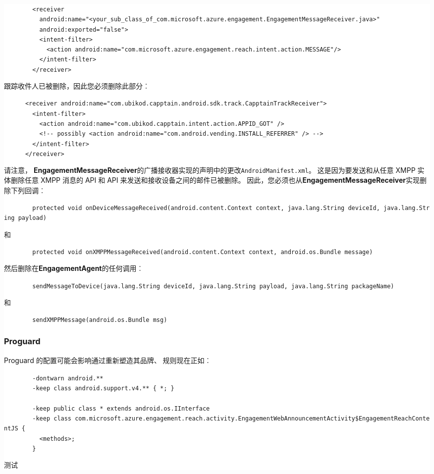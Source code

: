             <receiver
              android:name="<your_sub_class_of_com.microsoft.azure.engagement.EngagementMessageReceiver.java>"
              android:exported="false">
              <intent-filter>
                <action android:name="com.microsoft.azure.engagement.reach.intent.action.MESSAGE"/>
              </intent-filter>
            </receiver>

跟踪收件人已被删除，因此您必须删除此部分︰

          <receiver android:name="com.ubikod.capptain.android.sdk.track.CapptainTrackReceiver">
            <intent-filter>
              <action android:name="com.ubikod.capptain.intent.action.APPID_GOT" />
              <!-- possibly <action android:name="com.android.vending.INSTALL_REFERRER" /> -->
            </intent-filter>
          </receiver>

请注意， **EngagementMessageReceiver**的广播接收器实现的声明中的更改`AndroidManifest.xml`。 这是因为要发送和从任意 XMPP 实体删除任意 XMPP 消息的 API 和 API 来发送和接收设备之间的邮件已被删除。 因此，您必须也从**EngagementMessageReceiver**实现删除下列回调︰

            protected void onDeviceMessageReceived(android.content.Context context, java.lang.String deviceId, java.lang.String payload)

 和 

            protected void onXMPPMessageReceived(android.content.Context context, android.os.Bundle message)

然后删除在**EngagementAgent**的任何调用︰

            sendMessageToDevice(java.lang.String deviceId, java.lang.String payload, java.lang.String packageName)

 和 

            sendXMPPMessage(android.os.Bundle msg)

### Proguard

Proguard 的配置可能会影响通过重新塑造其品牌、 规则现在正如︰

            -dontwarn android.**
            -keep class android.support.v4.** { *; }
            
            -keep public class * extends android.os.IInterface
            -keep class com.microsoft.azure.engagement.reach.activity.EngagementWebAnnouncementActivity$EngagementReachContentJS {
              <methods>;
            }
 
测试
